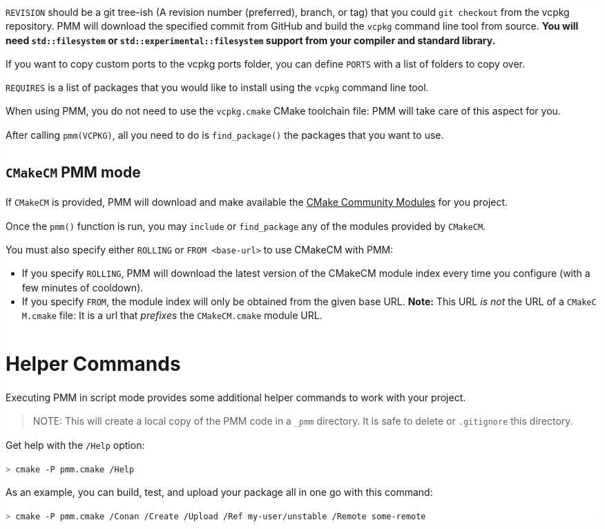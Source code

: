 `REVISION` should be a git tree-ish (A revision number (preferred), branch,
or tag) that you could `git checkout` from the vcpkg repository. PMM will
download the specified commit from GitHub and build the `vcpkg` command line
tool from source. **You will need `std::filesystem` or `std::experimental::filesystem` support from your
compiler and standard library.**

If you want to copy custom ports to the vcpkg ports folder, you can define `PORTS` with a list of folders to copy over.

`REQUIRES` is a list of packages that you would like to install using the
`vcpkg` command line tool.

When using PMM, you do not need to use the `vcpkg.cmake` CMake toolchain
file: PMM will take care of this aspect for you.

After calling `pmm(VCPKG)`, all you need to do is `find_package()` the
packages that you want to use.

## `CMakeCM` PMM mode

If `CMakeCM` is provided, PMM will download and make available the [CMake
Community Modules](https://github.com/vector-of-bool/CMakeCM) for you project.

Once the `pmm()` function is run, you may `include` or `find_package` any of the
modules provided by `CMakeCM`.

You must also specify either `ROLLING` or `FROM <base-url>` to use CMakeCM with
PMM:

- If you specify `ROLLING`, PMM will download the latest version of the CMakeCM
  module index every time you configure (with a few minutes of cooldown).
- If you specify `FROM`, the module index will only be obtained from the given
  base URL. **Note:** This URL *is not* the URL of a `CMakeCM.cmake` file: It
  is a url that *prefixes* the `CMakeCM.cmake` module URL.

# Helper Commands

Executing PMM in script mode provides some additional helper commands to work
with your project.

> NOTE: This will create a local copy of the PMM code in a `_pmm` directory. It
> is safe to delete or `.gitignore` this directory.

Get help with the `/Help` option:

```sh
> cmake -P pmm.cmake /Help
```

As an example, you can build, test, and upload your package all in one go with
this command:

```sh
> cmake -P pmm.cmake /Conan /Create /Upload /Ref my-user/unstable /Remote some-remote
```
